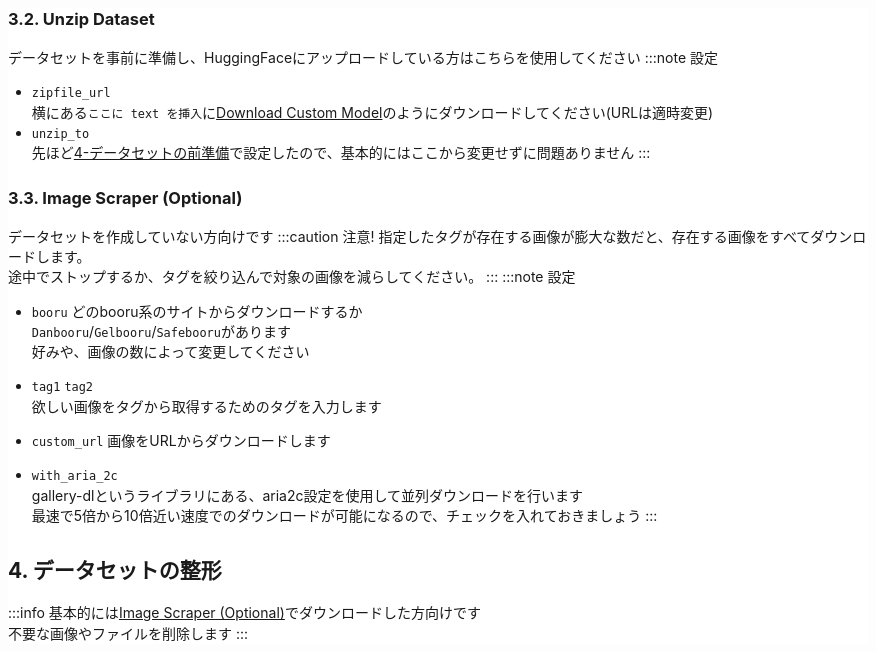 ### 3.2. Unzip Dataset
データセットを事前に準備し、HuggingFaceにアップロードしている方はこちらを使用してください
:::note 設定
- `zipfile_url`  
横にある`ここに text を挿入`に[Download Custom Model](#22-download-custom-model)のようにダウンロードしてください(URLは適時変更)
- `unzip_to`  
先ほど[4-データセットの前準備](#4-データセットの前準備)で設定したので、基本的にはここから変更せずに問題ありません
:::

### 3.3. Image Scraper (Optional)
データセットを作成していない方向けです
:::caution 注意!
指定したタグが存在する画像が膨大な数だと、存在する画像をすべてダウンロードします。  
途中でストップするか、タグを絞り込んで対象の画像を減らしてください。
:::
:::note 設定
- `booru`
どのbooru系のサイトからダウンロードするか  
`Danbooru`/`Gelbooru`/`Safebooru`があります  
好みや、画像の数によって変更してください  

- `tag1` `tag2`  
欲しい画像をタグから取得するためのタグを入力します

- `custom_url`
画像をURLからダウンロードします

- `with_aria_2c`  
gallery-dlというライブラリにある、aria2c設定を使用して並列ダウンロードを行います  
最速で5倍から10倍近い速度でのダウンロードが可能になるので、チェックを入れておきましょう
:::

## 4. データセットの整形
:::info
基本的には[Image Scraper (Optional)](#33-image-scraper-optional)でダウンロードした方向けです  
不要な画像やファイルを削除します
:::